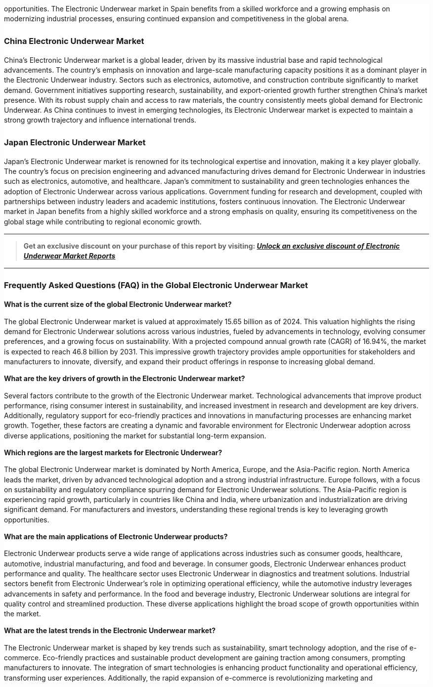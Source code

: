 opportunities. The Electronic Underwear market in Spain benefits from a skilled workforce and a growing emphasis on modernizing industrial processes, ensuring continued expansion and competitiveness in the global arena.</p><h3>China Electronic Underwear Market</h3><p>China&rsquo;s Electronic Underwear market is a global leader, driven by its massive industrial base and rapid technological advancements. The country&rsquo;s emphasis on innovation and large-scale manufacturing capacity positions it as a dominant player in the Electronic Underwear industry. Sectors such as electronics, automotive, and construction contribute significantly to market demand. Government initiatives supporting research, sustainability, and export-oriented growth further strengthen China&rsquo;s market presence. With its robust supply chain and access to raw materials, the country consistently meets global demand for Electronic Underwear. As China continues to invest in emerging technologies, its Electronic Underwear market is expected to maintain a strong growth trajectory and influence international trends.</p><h3>Japan Electronic Underwear Market</h3><p>Japan&rsquo;s Electronic Underwear market is renowned for its technological expertise and innovation, making it a key player globally. The country&rsquo;s focus on precision engineering and advanced manufacturing drives demand for Electronic Underwear in industries such as electronics, automotive, and healthcare. Japan&rsquo;s commitment to sustainability and green technologies enhances the adoption of Electronic Underwear across various applications. Government funding for research and development, coupled with partnerships between industry leaders and academic institutions, fosters continuous innovation. The Electronic Underwear market in Japan benefits from a highly skilled workforce and a strong emphasis on quality, ensuring its competitiveness on the global stage while contributing to regional economic growth.</p><hr /><blockquote><p><strong>Get an exclusive discount on your purchase of this report by visiting: <em><a href="://marketresearchpulse.com/ask-for-discount/129209?utm_source=Github&amp;utm_medium=0116">Unlock an exclusive discount of Electronic Underwear Market Reports</a></em>&nbsp;</strong></p></blockquote><hr /><h3>Frequently Asked Questions (FAQ) in the Global Electronic Underwear Market</h3><p><strong>What is the current size of the global Electronic Underwear market?</strong></p><p>The global Electronic Underwear market is valued at approximately 15.65 billion as of 2024. This valuation highlights the rising demand for Electronic Underwear solutions across various industries, fueled by advancements in technology, evolving consumer preferences, and a growing focus on sustainability. With a projected compound annual growth rate (CAGR) of 16.94%, the market is expected to reach 46.8 billion by 2031. This impressive growth trajectory provides ample opportunities for stakeholders and manufacturers to innovate, diversify, and expand their product offerings in response to increasing global demand.</p><p><strong>What are the key drivers of growth in the Electronic Underwear market?</strong></p><p>Several factors contribute to the growth of the Electronic Underwear market. Technological advancements that improve product performance, rising consumer interest in sustainability, and increased investment in research and development are key drivers. Additionally, regulatory support for eco-friendly practices and innovations in manufacturing processes are enhancing market growth. Together, these factors are creating a dynamic and favorable environment for Electronic Underwear adoption across diverse applications, positioning the market for substantial long-term expansion.</p><p><strong>Which regions are the largest markets for Electronic Underwear?</strong></p><p>The global Electronic Underwear market is dominated by North America, Europe, and the Asia-Pacific region. North America leads the market, driven by advanced technological adoption and a strong industrial infrastructure. Europe follows, with a focus on sustainability and regulatory compliance spurring demand for Electronic Underwear solutions. The Asia-Pacific region is experiencing rapid growth, particularly in countries like China and India, where urbanization and industrialization are driving significant demand. For manufacturers and investors, understanding these regional trends is key to leveraging growth opportunities.</p><p><strong>What are the main applications of Electronic Underwear products?</strong></p><p>Electronic Underwear products serve a wide range of applications across industries such as consumer goods, healthcare, automotive, industrial manufacturing, and food and beverage. In consumer goods, Electronic Underwear enhances product performance and quality. The healthcare sector uses Electronic Underwear in diagnostics and treatment solutions. Industrial sectors benefit from Electronic Underwear&rsquo;s role in optimizing operational efficiency, while the automotive industry leverages advancements in safety and performance. In the food and beverage industry, Electronic Underwear solutions are integral for quality control and streamlined production. These diverse applications highlight the broad scope of growth opportunities within the market.</p><p><strong>What are the latest trends in the Electronic Underwear market?</strong></p><p>The Electronic Underwear market is shaped by key trends such as sustainability, smart technology adoption, and the rise of e-commerce. Eco-friendly practices and sustainable product development are gaining traction among consumers, prompting manufacturers to innovate. The integration of smart technologies is enhancing product functionality and operational efficiency, transforming user experiences. Additionally, the rapid expansion of e-commerce is revolutionizing marketing and